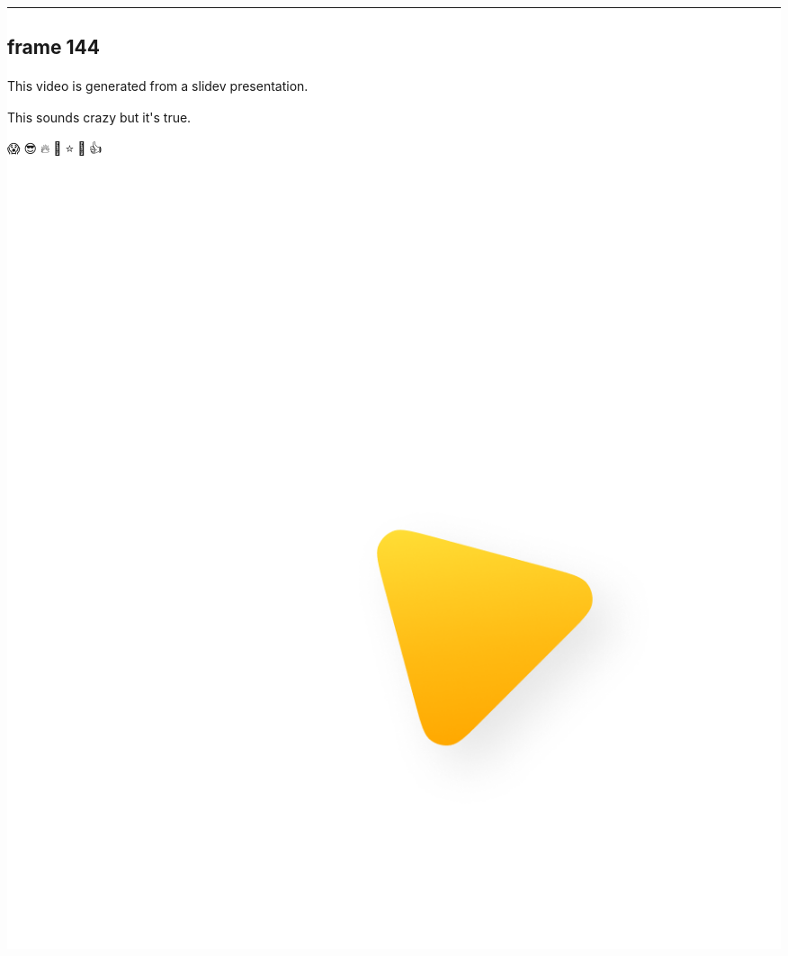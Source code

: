 </div>


---

## frame 144

<div
v-motion
:initial="{ opacity: 0.92, scale: 0.84, y: 160.0, rotate: 57.6 }"
>
This video is generated from a slidev presentation.

This sounds crazy but it's true.

😱 😎 🔥 🚀 ⭐️ 🎁 👍

<img src="pages/logo-triangle.png" />
